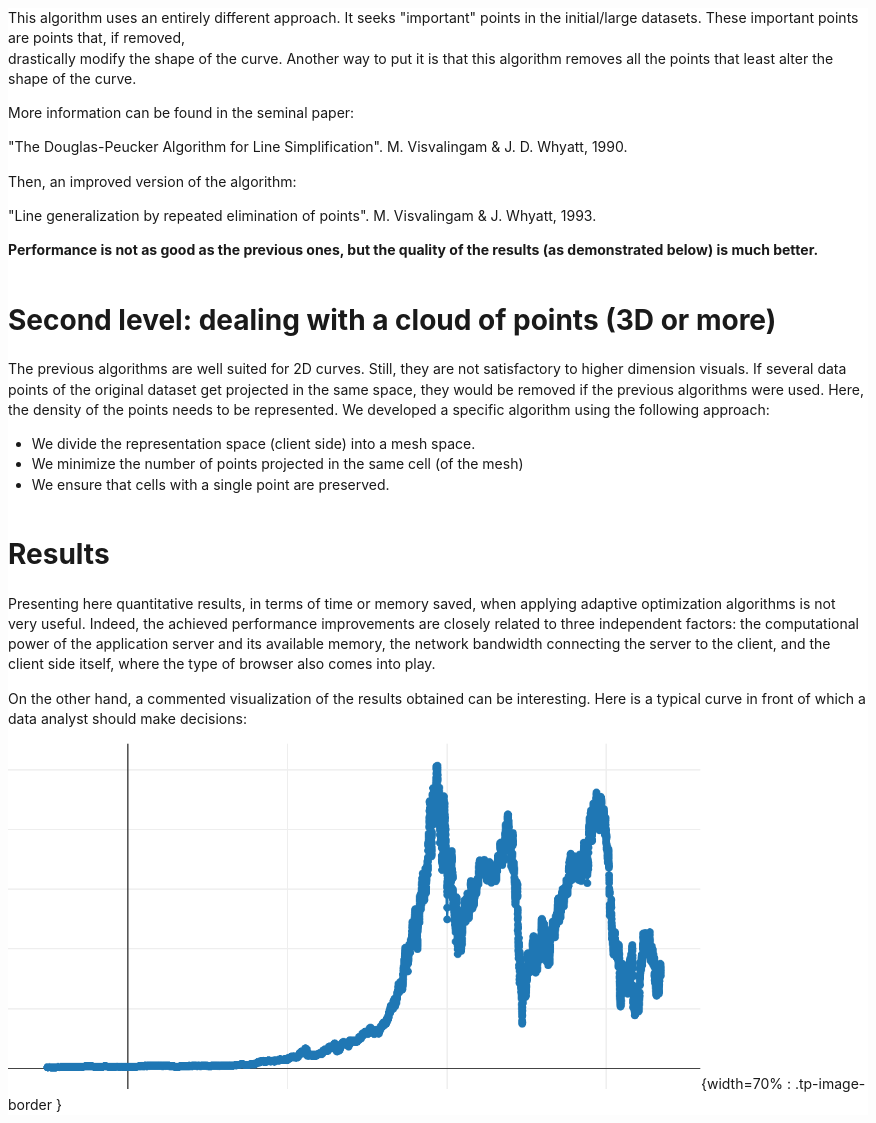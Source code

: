 This algorithm uses an entirely different approach. It seeks "important" points in 
the initial/large datasets. These important points are points that, if removed,  
drastically modify the shape of the curve. Another way to put it is that this algorithm 
removes all the points that least alter the shape of the curve.

More information can be found in the seminal paper:

"The Douglas-Peucker Algorithm for Line Simplification". M. Visvalingam & J. D. 
Whyatt, 1990.

Then, an improved version of the algorithm:

"Line generalization by repeated elimination of points". M. Visvalingam & J. 
Whyatt, 1993.

**Performance is not as good as the previous ones, but the quality of the results 
(as demonstrated below) is much better.**

# Second level: dealing with a cloud of points (3D or more)

The previous algorithms are well suited for 2D curves. Still, they are not satisfactory to 
higher dimension visuals. If several data points of the original dataset get 
projected in the same space, they would be removed if the previous 
algorithms were used. Here, the density of the points needs to be represented.  We developed 
a specific algorithm using the following approach:

- We divide the representation space (client side) into a mesh space.
- We minimize the number of points projected in the same cell (of the mesh)
- We ensure that cells with a single point are preserved.

# Results

Presenting here quantitative results, in terms of time or memory saved, when 
applying adaptive optimization algorithms is not very useful. Indeed, the achieved 
performance improvements are closely related to three independent factors: the 
computational power of the application server and its available memory, the network 
bandwidth connecting the server to the client, and the client side itself, where 
the type of browser also comes into play.

On the other hand, a commented visualization of the results obtained can be 
interesting. Here is a typical curve in front of which a data analyst should make 
decisions:

![Initial Curve](images/initial_curve.png){width=70% : .tp-image-border }
